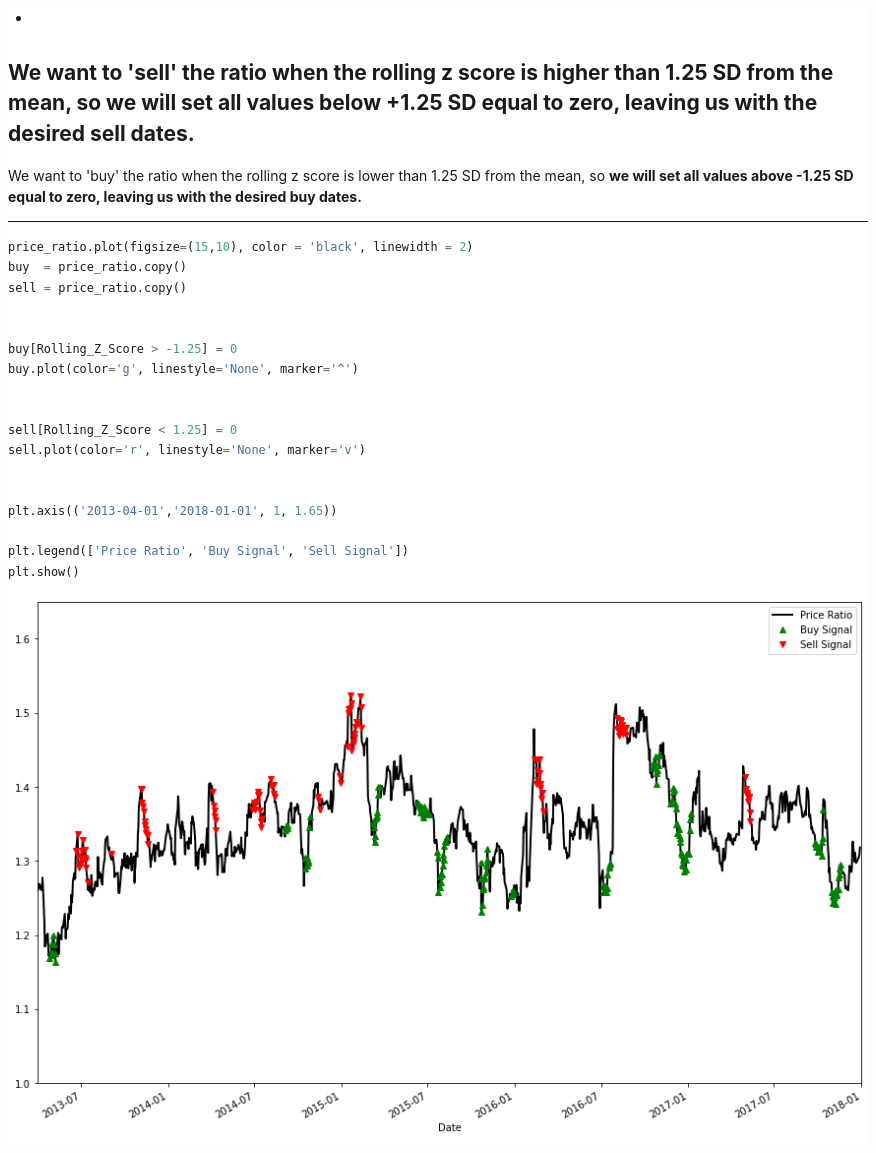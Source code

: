  - 
We want to 'sell' the ratio when the rolling z score is higher than 1.25 SD from the mean, so **we will set all values below +1.25 SD equal to zero, leaving us with the desired sell dates.**
 - 
We want to 'buy' the ratio when the rolling z score is lower than 1.25 SD from the mean, so **we will set all values above -1.25 SD equal to zero, leaving us with the desired buy dates.**

***


```python
price_ratio.plot(figsize=(15,10), color = 'black', linewidth = 2)
buy  = price_ratio.copy()
sell = price_ratio.copy()


buy[Rolling_Z_Score > -1.25] = 0
buy.plot(color='g', linestyle='None', marker='^')


sell[Rolling_Z_Score < 1.25] = 0
sell.plot(color='r', linestyle='None', marker='v')


plt.axis(('2013-04-01','2018-01-01', 1, 1.65))

plt.legend(['Price Ratio', 'Buy Signal', 'Sell Signal'])
plt.show()
```


    
![png](output_43_0.png)
    